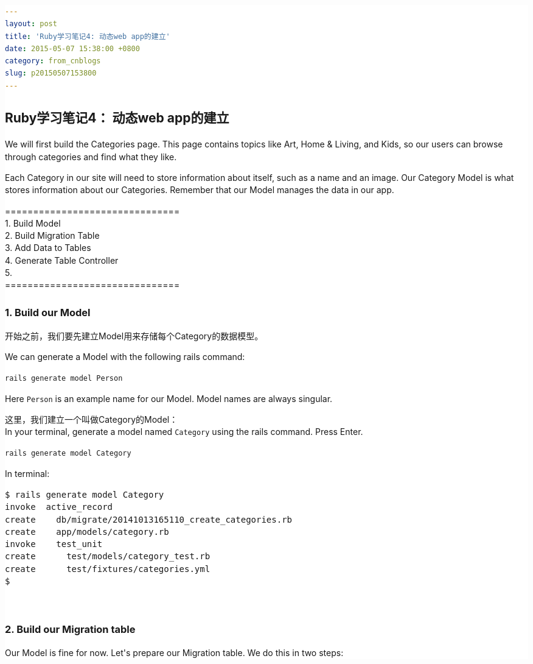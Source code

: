 ```yaml
---
layout: post
title: 'Ruby学习笔记4: 动态web app的建立'
date: 2015-05-07 15:38:00 +0800
category: from_cnblogs
slug: p20150507153800
---
```



<p style="margin-top:0px; margin-bottom:1em; padding-top:0px; padding-bottom:0px; border:0px; font-family:Oxygen,sans-serif; line-height:22px; font-size:16px; vertical-align:baseline; word-break:break-word; color:rgb(74,74,76)!important">
</p>
<h2>Ruby学习笔记4： 动态web app的建立</h2>
<p></p>
<p>We will first build the Categories page. This page contains topics like Art, Home &amp; Living, and Kids, so our users can browse through categories and find what they like.<br>
</p>
<p>Each Category in our site will need to store information about itself, such as a name and an image. Our Category Model is what stores information about our Categories. Remember that our Model manages the data in our app.</p>
<p>===============================<br>
1. Build Model<br>
2. Build Migration Table<br>
3. Add Data to Tables<br>
4. Generate Table Controller<br>
5. <br>
===============================</p>
<h3></h3>
<h3>1. Build our Model</h3>
<p>开始之前，我们要先建立Model用来存储每个Category的数据模型。</p>
<p></p>
<p>We can generate a Model with the following rails command:</p>
<pre><code>rails generate model Person
</code></pre>
<p>Here <code>Person</code> is an example name for our Model. Model names are always singular.</p>
<span>这里，我们建立一个叫做Category的Model：<br>
In your terminal, generate a model named <code>Category</code> using the rails command. Press Enter.</span><br>
<p></p>
<pre><code>rails generate model Category
</code></pre>
In terminal:<pre code_snippet_id="661983" snippet_file_name="blog_20150508_1_7184323"  code_snippet_id="661983" snippet_file_name="blog_20150508_1_7184323" name="code" class="plain">$ rails generate model Category
invoke  active_record
create    db/migrate/20141013165110_create_categories.rb
create    app/models/category.rb
invoke    test_unit
create      test/models/category_test.rb
create      test/fixtures/categories.yml
$ </pre><br>
<p></p>
<h3>2. Build our Migration table</h3>
<p style="margin-top:0px; margin-bottom:1em; padding-top:0px; padding-bottom:0px; border:0px; font-family:Oxygen,sans-serif; line-height:22px; font-size:16px; vertical-align:baseline; word-break:break-word; color:rgb(74,74,76)!important">
</p>
<p></p>
<p>Our Model is fine for now. Let's prepare our Migration table. We do this in two steps:</p>